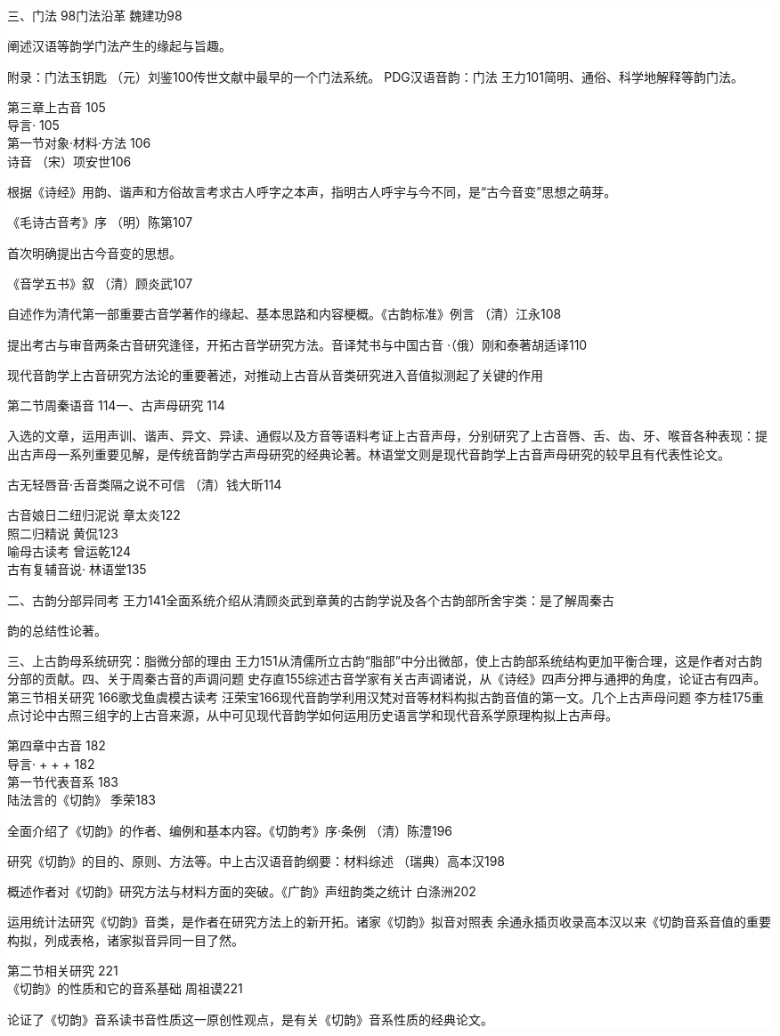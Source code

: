 三、门法 98门法沿革 魏建功98  

阐述汉语等韵学门法产生的缘起与旨趣。  

附录：门法玉钥匙 （元）刘鉴100传世文献中最早的一个门法系统。 PDG汉语音韵：门法 王力101简明、通俗、科学地解释等韵门法。  

第三章上古音 105  
导言· 105  
第一节对象·材料·方法 106  
诗音 （宋）项安世106  

根据《诗经》用韵、谐声和方俗故言考求古人呼字之本声，指明古人呼宇与今不同，是“古今音变”思想之萌芽。  

《毛诗古音考》序 （明）陈第107  

首次明确提出古今音变的思想。  

《音学五书》叙 （清）顾炎武107  

自述作为清代第一部重要古音学著作的缘起、基本思路和内容梗概。《古韵标准》例言 （清）江永108  

提出考古与审音两条古音研究逢径，开拓古音学研究方法。音译梵书与中国古音 ·（俄）刚和泰著胡适译110  

现代音韵学上古音研究方法论的重要著述，对推动上古音从音类研究进入音值拟测起了关键的作用  

第二节周秦语音 114一、古声母研究 114  

入选的文章，运用声训、谐声、异文、异读、通假以及方音等语料考证上古音声母，分别研究了上古音唇、舌、齿、牙、喉音各种表现：提出古声母一系列重要见解，是传统音韵学古声母研究的经典论著。林语堂文则是现代音韵学上古音声母研究的较早且有代表性论文。  

古无轻唇音·舌音类隔之说不可信 （清）钱大昕114  

古音娘日二纽归泥说 章太炎122   
照二归精说 黄侃123   
喻母古读考 曾运乾124   
古有复辅音说· 林语堂135  

二、古韵分部异同考 王力141全面系统介绍从清顾炎武到章黄的古韵学说及各个古韵部所舍宇类：是了解周秦古  

韵的总结性论著。  

三、上古韵母系统研究：脂微分部的理由 王力151从清儒所立古韵“脂部”中分出微部，使上古韵部系统结构更加平衡合理，这是作者对古韵分部的贡献。四、关于周秦古音的声调问题 史存直155综述古音学家有关古声调诸说，从《诗经》四声分押与通押的角度，论证古有四声。第三节相关研究 166歌戈鱼虞模古读考 汪荣宝166现代音韵学利用汉梵对音等材料构拟古韵音值的第一文。几个上古声母问题 李方桂175重点讨论中古照三组字的上古音来源，从中可见现代音韵学如何运用历史语言学和现代音系学原理构拟上古声母。  

第四章中古音 182  
导言· + + + 182  
第一节代表音系 183  
陆法言的《切韵》 季荣183  

全面介绍了《切韵》的作者、编例和基本内容。《切韵考》序·条例 （清）陈澧196  

研究《切韵》的目的、原则、方法等。中上古汉语音韵纲要：材料综述 （瑞典）高本汉198  

概述作者对《切韵》研究方法与材料方面的突破。《广韵》声纽韵类之统计 白涤洲202  

运用统计法研究《切韵》音类，是作者在研究方法上的新开拓。诸家《切韵》拟音对照表 余通永插页收录高本汉以来《切韵音系音值的重要构拟，列成表格，诸家拟音异同一目了然。  

第二节相关研究 221  
《切韵》的性质和它的音系基础 周祖谟221  

论证了《切韵》音系读书音性质这一原创性观点，是有关《切韵》音系性质的经典论文。  
